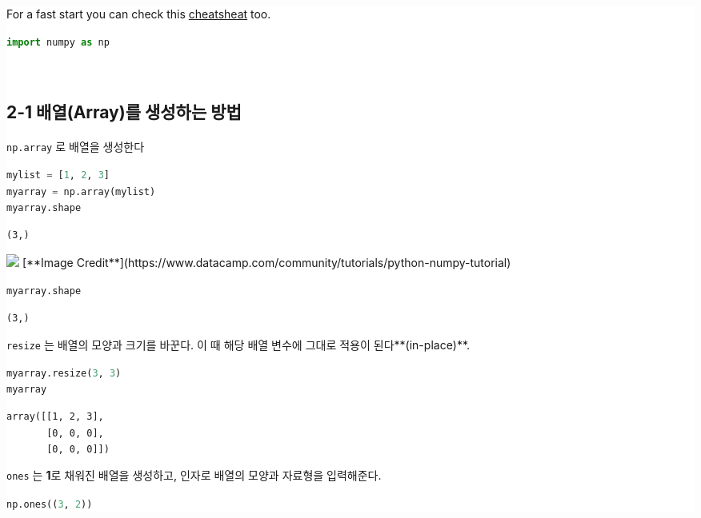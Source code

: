 For a fast start you can check this [cheatsheat](https://www.datacamp.com/community/blog/python-numpy-cheat-sheet) too.


```python
import numpy as np
```

<a id="21"></a> <br>
## 2-1 배열(Array)를 생성하는 방법

`np.array` 로 배열을 생성한다


```python
mylist = [1, 2, 3]
myarray = np.array(mylist)
myarray.shape
```




    (3,)



<img src='http://community.datacamp.com.s3.amazonaws.com/community/production/ckeditor_assets/pictures/332/content_arrays-axes.png' width=500 heght=500>
[**Image Credit**](https://www.datacamp.com/community/tutorials/python-numpy-tutorial)


```python
myarray.shape
```




    (3,)




`resize` 는 배열의 모양과 크기를 바꾼다. 이 때 해당 배열 변수에 그대로 적용이 된다**(in-place)**.


```python
myarray.resize(3, 3)
myarray
```




    array([[1, 2, 3],
           [0, 0, 0],
           [0, 0, 0]])




`ones` 는 **1**로 채워진 배열을 생성하고, 인자로 배열의 모양과 자료형을 입력해준다.


```python
np.ones((3, 2))
```
